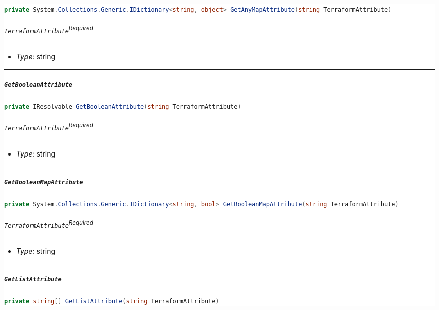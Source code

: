 ```csharp
private System.Collections.Generic.IDictionary<string, object> GetAnyMapAttribute(string TerraformAttribute)
```

###### `TerraformAttribute`<sup>Required</sup> <a name="TerraformAttribute" id="@cdktf/provider-waypoint.dataWaypointProject.DataWaypointProjectProjectVariablesOutputReference.getAnyMapAttribute.parameter.terraformAttribute"></a>

- *Type:* string

---

##### `GetBooleanAttribute` <a name="GetBooleanAttribute" id="@cdktf/provider-waypoint.dataWaypointProject.DataWaypointProjectProjectVariablesOutputReference.getBooleanAttribute"></a>

```csharp
private IResolvable GetBooleanAttribute(string TerraformAttribute)
```

###### `TerraformAttribute`<sup>Required</sup> <a name="TerraformAttribute" id="@cdktf/provider-waypoint.dataWaypointProject.DataWaypointProjectProjectVariablesOutputReference.getBooleanAttribute.parameter.terraformAttribute"></a>

- *Type:* string

---

##### `GetBooleanMapAttribute` <a name="GetBooleanMapAttribute" id="@cdktf/provider-waypoint.dataWaypointProject.DataWaypointProjectProjectVariablesOutputReference.getBooleanMapAttribute"></a>

```csharp
private System.Collections.Generic.IDictionary<string, bool> GetBooleanMapAttribute(string TerraformAttribute)
```

###### `TerraformAttribute`<sup>Required</sup> <a name="TerraformAttribute" id="@cdktf/provider-waypoint.dataWaypointProject.DataWaypointProjectProjectVariablesOutputReference.getBooleanMapAttribute.parameter.terraformAttribute"></a>

- *Type:* string

---

##### `GetListAttribute` <a name="GetListAttribute" id="@cdktf/provider-waypoint.dataWaypointProject.DataWaypointProjectProjectVariablesOutputReference.getListAttribute"></a>

```csharp
private string[] GetListAttribute(string TerraformAttribute)
```
